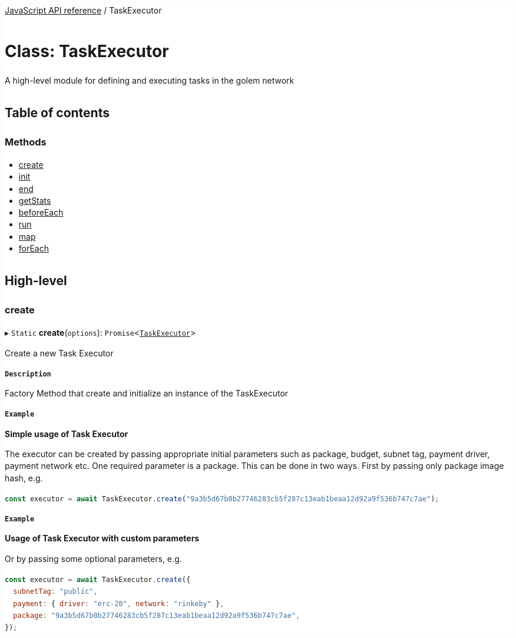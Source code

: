 [JavaScript API reference](../README) / TaskExecutor

# Class: TaskExecutor

A high-level module for defining and executing tasks in the golem network

## Table of contents

### Methods

- [create](TaskExecutor#create)
- [init](TaskExecutor#init)
- [end](TaskExecutor#end)
- [getStats](TaskExecutor#getstats)
- [beforeEach](TaskExecutor#beforeeach)
- [run](TaskExecutor#run)
- [map](TaskExecutor#map)
- [forEach](TaskExecutor#foreach)

## High-level

### create

▸ `Static` **create**(`options`): `Promise`<[`TaskExecutor`](TaskExecutor)\>

Create a new Task Executor

**`Description`**

Factory Method that create and initialize an instance of the TaskExecutor

**`Example`**

**Simple usage of Task Executor**

The executor can be created by passing appropriate initial parameters such as package, budget, subnet tag, payment driver, payment network etc.
One required parameter is a package. This can be done in two ways. First by passing only package image hash, e.g.
```js
const executor = await TaskExecutor.create("9a3b5d67b0b27746283cb5f287c13eab1beaa12d92a9f536b747c7ae");
```

**`Example`**

**Usage of Task Executor with custom parameters**

Or by passing some optional parameters, e.g.
```js
const executor = await TaskExecutor.create({
  subnetTag: "public",
  payment: { driver: "erc-20", network: "rinkeby" },
  package: "9a3b5d67b0b27746283cb5f287c13eab1beaa12d92a9f536b747c7ae",
});
```
